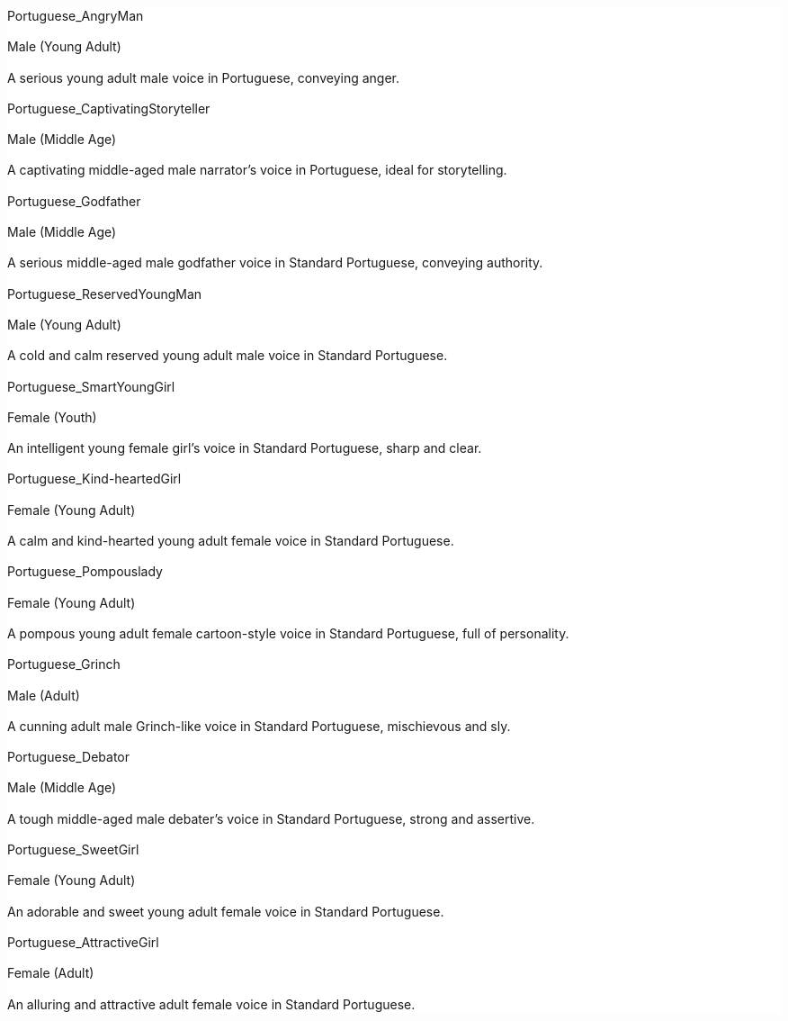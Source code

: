 Portuguese\_AngryMan

Male (Young Adult)

A serious young adult male voice in Portuguese, conveying anger.

Portuguese\_CaptivatingStoryteller

Male (Middle Age)

A captivating middle-aged male narrator’s voice in Portuguese, ideal for storytelling.

Portuguese\_Godfather

Male (Middle Age)

A serious middle-aged male godfather voice in Standard Portuguese, conveying authority.

Portuguese\_ReservedYoungMan

Male (Young Adult)

A cold and calm reserved young adult male voice in Standard Portuguese.

Portuguese\_SmartYoungGirl

Female (Youth)

An intelligent young female girl’s voice in Standard Portuguese, sharp and clear.

Portuguese\_Kind-heartedGirl

Female (Young Adult)

A calm and kind-hearted young adult female voice in Standard Portuguese.

Portuguese\_Pompouslady

Female (Young Adult)

A pompous young adult female cartoon-style voice in Standard Portuguese, full of personality.

Portuguese\_Grinch

Male (Adult)

A cunning adult male Grinch-like voice in Standard Portuguese, mischievous and sly.

Portuguese\_Debator

Male (Middle Age)

A tough middle-aged male debater’s voice in Standard Portuguese, strong and assertive.

Portuguese\_SweetGirl

Female (Young Adult)

An adorable and sweet young adult female voice in Standard Portuguese.

Portuguese\_AttractiveGirl

Female (Adult)

An alluring and attractive adult female voice in Standard Portuguese.
